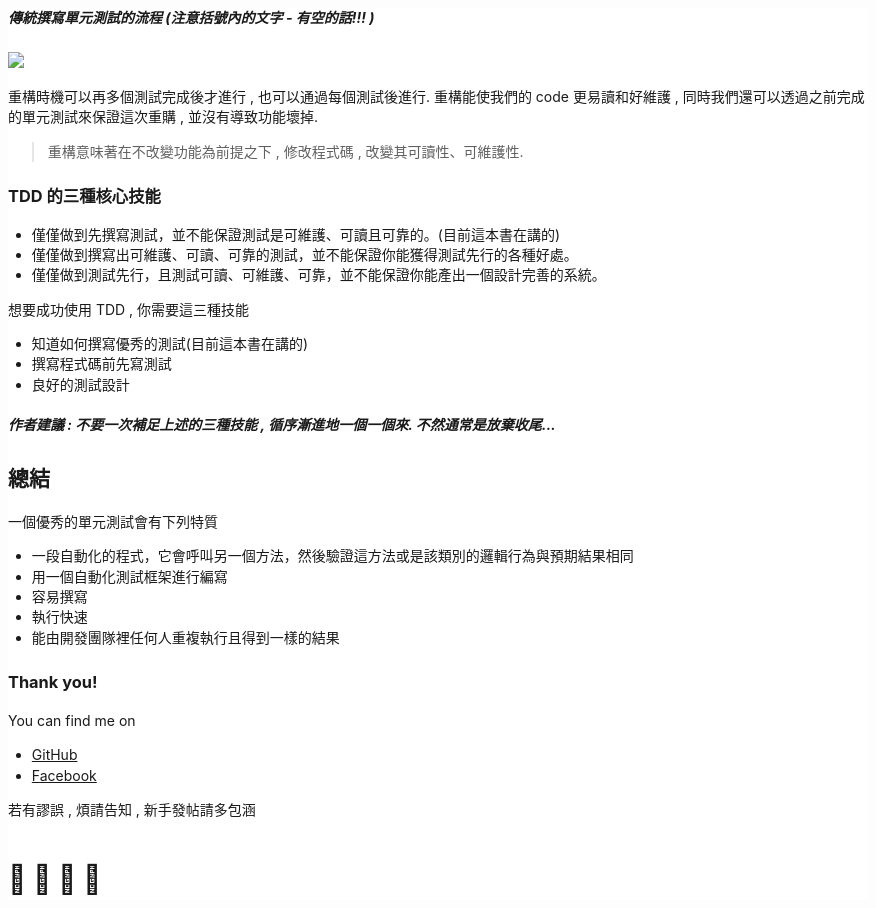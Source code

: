 ##### 傳統撰寫單元測試的流程 (注意括號內的文字 - 有空的話!!! )
![](https://i.imgur.com/DxX1kYE.png)

重構時機可以再多個測試完成後才進行 , 也可以通過每個測試後進行.
重構能使我們的 code 更易讀和好維護 , 同時我們還可以透過之前完成的單元測試來保證這次重購 , 並沒有導致功能壞掉.
> 重構意味著在不改變功能為前提之下 , 修改程式碼 , 改變其可讀性、可維護性.

###  TDD 的三種核心技能
- 僅僅做到先撰寫測試，並不能保證測試是可維護、可讀且可靠的。(目前這本書在講的)
- 僅僅做到撰寫出可維護、可讀、可靠的測試，並不能保證你能獲得測試先行的各種好處。
- 僅僅做到測試先行，且測試可讀、可維護、可靠，並不能保證你能產出一個設計完善的系統。

想要成功使用 TDD , 你需要這三種技能
- 知道如何撰寫優秀的測試(目前這本書在講的)
- 撰寫程式碼前先寫測試
- 良好的測試設計

##### 作者建議 : 不要一次補足上述的三種技能 , 循序漸進地一個一個來. 不然通常是放棄收尾...

## 總結
一個優秀的單元測試會有下列特質
- 一段自動化的程式，它會呼叫另一個方法，然後驗證這方法或是該類別的邏輯行為與預期結果相同
- 用一個自動化測試框架進行編寫
- 容易撰寫
- 執行快速
- 能由開發團隊裡任何人重複執行且得到一樣的結果

### Thank you! 

You can find me on

- [GitHub](https://github.com/s0920832252)
- [Facebook](https://www.facebook.com/fourtune.chen)

若有謬誤 , 煩請告知 , 新手發帖請多包涵

# :100: :muscle: :tada: :sheep: 
